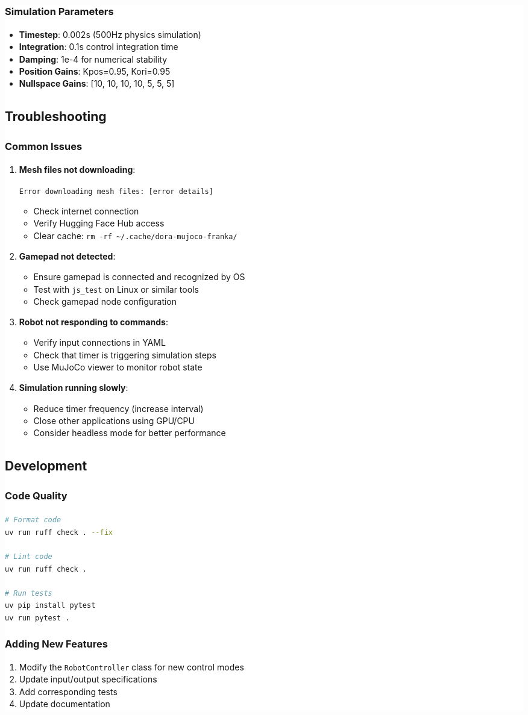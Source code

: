 ### Simulation Parameters
- **Timestep**: 0.002s (500Hz physics simulation)
- **Integration**: 0.1s control integration time
- **Damping**: 1e-4 for numerical stability
- **Position Gains**: Kpos=0.95, Kori=0.95
- **Nullspace Gains**: [10, 10, 10, 10, 5, 5, 5]

## Troubleshooting

### Common Issues

1. **Mesh files not downloading**:
   ```
   Error downloading mesh files: [error details]
   ```
   - Check internet connection
   - Verify Hugging Face Hub access
   - Clear cache: `rm -rf ~/.cache/dora-mujoco-franka/`

2. **Gamepad not detected**:
   - Ensure gamepad is connected and recognized by OS
   - Test with `js_test` on Linux or similar tools
   - Check gamepad node configuration

3. **Robot not responding to commands**:
   - Verify input connections in YAML
   - Check that timer is triggering simulation steps
   - Use MuJoCo viewer to monitor robot state

4. **Simulation running slowly**:
   - Reduce timer frequency (increase interval)
   - Close other applications using GPU/CPU
   - Consider headless mode for better performance


## Development

### Code Quality
```bash
# Format code
uv run ruff check . --fix

# Lint code  
uv run ruff check .

# Run tests
uv pip install pytest
uv run pytest .
```

### Adding New Features
1. Modify the `RobotController` class for new control modes
2. Update input/output specifications
3. Add corresponding tests
4. Update documentation
